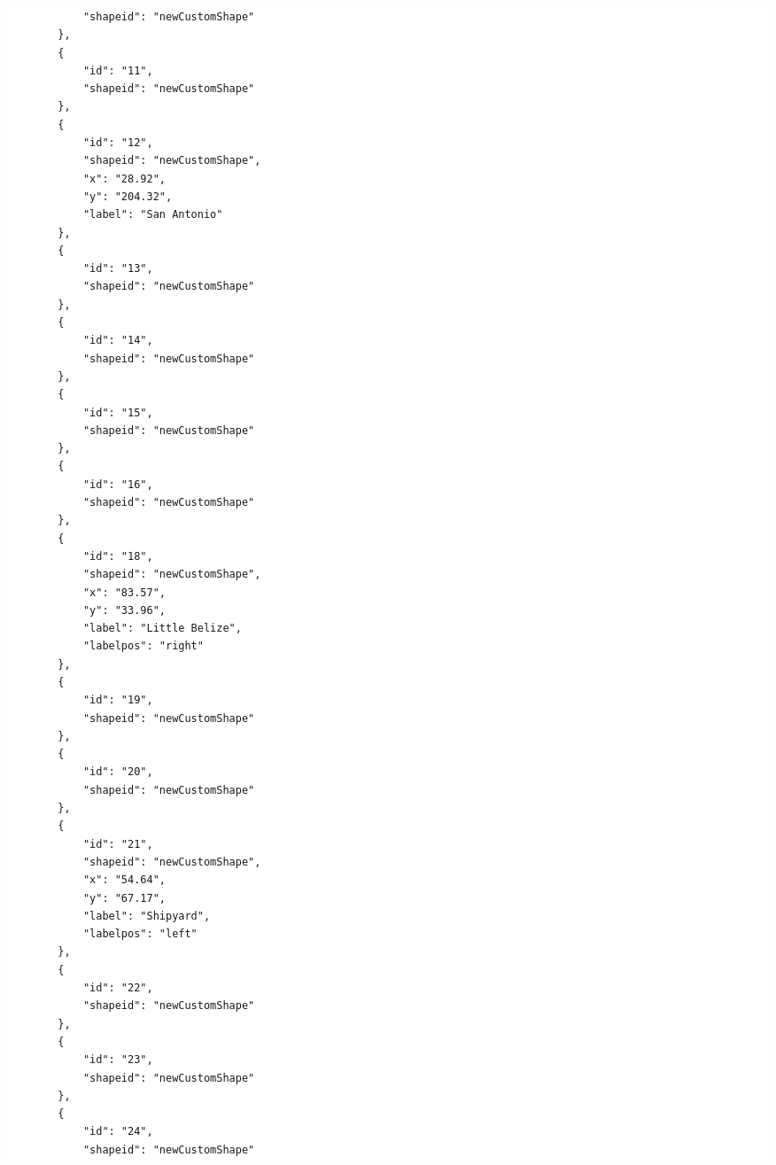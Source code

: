                 "shapeid": "newCustomShape"
            },
            {
                "id": "11",
                "shapeid": "newCustomShape"
            },
            {
                "id": "12",
                "shapeid": "newCustomShape",
                "x": "28.92",
                "y": "204.32",
                "label": "San Antonio"
            },
            {
                "id": "13",
                "shapeid": "newCustomShape"
            },
            {
                "id": "14",
                "shapeid": "newCustomShape"
            },
            {
                "id": "15",
                "shapeid": "newCustomShape"
            },
            {
                "id": "16",
                "shapeid": "newCustomShape"
            },
            {
                "id": "18",
                "shapeid": "newCustomShape",
                "x": "83.57",
                "y": "33.96",
                "label": "Little Belize",
                "labelpos": "right"
            },
            {
                "id": "19",
                "shapeid": "newCustomShape"
            },
            {
                "id": "20",
                "shapeid": "newCustomShape"
            },
            {
                "id": "21",
                "shapeid": "newCustomShape",
                "x": "54.64",
                "y": "67.17",
                "label": "Shipyard",
                "labelpos": "left"
            },
            {
                "id": "22",
                "shapeid": "newCustomShape"
            },
            {
                "id": "23",
                "shapeid": "newCustomShape"
            },
            {
                "id": "24",
                "shapeid": "newCustomShape"